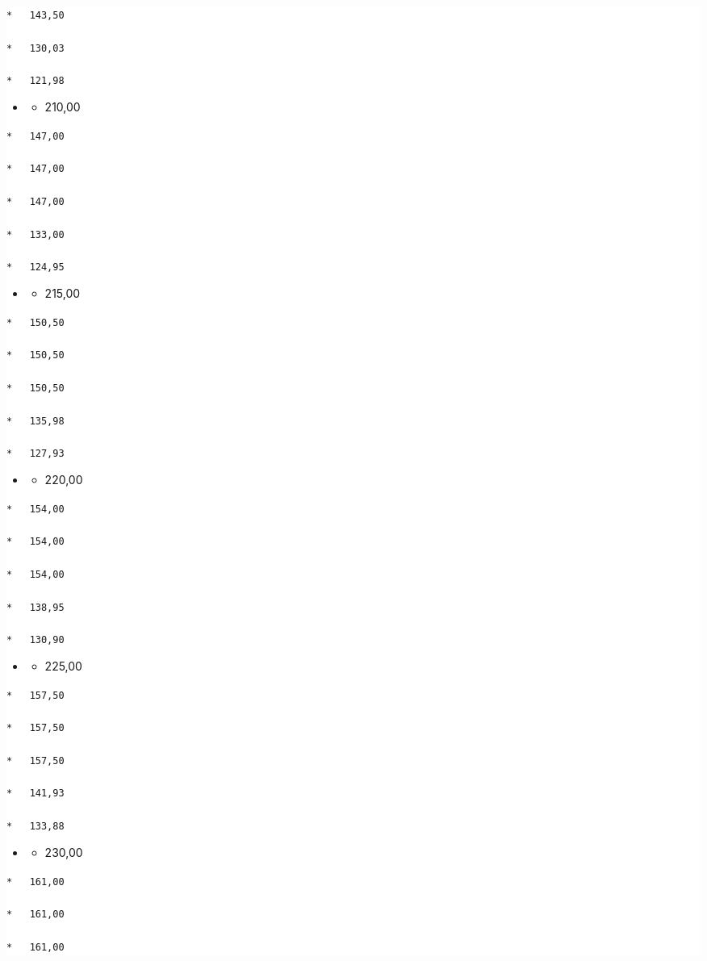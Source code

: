     *   143,50

    *   130,03

    *   121,98


*    *   210,00

    *   147,00

    *   147,00

    *   147,00

    *   133,00

    *   124,95


*    *   215,00

    *   150,50

    *   150,50

    *   150,50

    *   135,98

    *   127,93


*    *   220,00

    *   154,00

    *   154,00

    *   154,00

    *   138,95

    *   130,90


*    *   225,00

    *   157,50

    *   157,50

    *   157,50

    *   141,93

    *   133,88


*    *   230,00

    *   161,00

    *   161,00

    *   161,00
